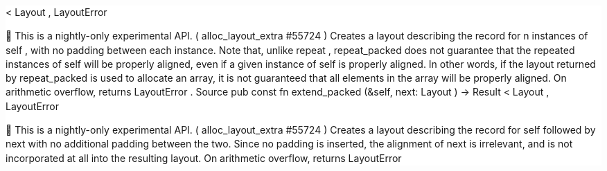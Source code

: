 <
Layout
,
LayoutError
>
🔬
This is a nightly-only experimental API. (
alloc_layout_extra
#55724
)
Creates a layout describing the record for
n
instances of
self
, with no padding between each instance.
Note that, unlike
repeat
,
repeat_packed
does not guarantee
that the repeated instances of
self
will be properly
aligned, even if a given instance of
self
is properly
aligned. In other words, if the layout returned by
repeat_packed
is used to allocate an array, it is not
guaranteed that all elements in the array will be properly
aligned.
On arithmetic overflow, returns
LayoutError
.
Source
pub const fn
extend_packed
(&self, next:
Layout
) ->
Result
<
Layout
,
LayoutError
>
🔬
This is a nightly-only experimental API. (
alloc_layout_extra
#55724
)
Creates a layout describing the record for
self
followed by
next
with no additional padding between the two. Since no
padding is inserted, the alignment of
next
is irrelevant,
and is not incorporated
at all
into the resulting layout.
On arithmetic overflow, returns
LayoutError